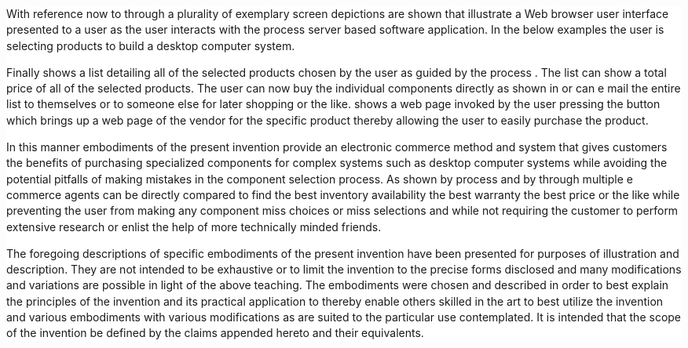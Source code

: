 With reference now to through a plurality of exemplary screen depictions are shown that illustrate a Web browser user interface presented to a user as the user interacts with the process server based software application. In the below examples the user is selecting products to build a desktop computer system.

Finally shows a list detailing all of the selected products chosen by the user as guided by the process . The list can show a total price of all of the selected products. The user can now buy the individual components directly as shown in or can e mail the entire list to themselves or to someone else for later shopping or the like. shows a web page invoked by the user pressing the button which brings up a web page of the vendor for the specific product thereby allowing the user to easily purchase the product.

In this manner embodiments of the present invention provide an electronic commerce method and system that gives customers the benefits of purchasing specialized components for complex systems such as desktop computer systems while avoiding the potential pitfalls of making mistakes in the component selection process. As shown by process and by through multiple e commerce agents can be directly compared to find the best inventory availability the best warranty the best price or the like while preventing the user from making any component miss choices or miss selections and while not requiring the customer to perform extensive research or enlist the help of more technically minded friends.

The foregoing descriptions of specific embodiments of the present invention have been presented for purposes of illustration and description. They are not intended to be exhaustive or to limit the invention to the precise forms disclosed and many modifications and variations are possible in light of the above teaching. The embodiments were chosen and described in order to best explain the principles of the invention and its practical application to thereby enable others skilled in the art to best utilize the invention and various embodiments with various modifications as are suited to the particular use contemplated. It is intended that the scope of the invention be defined by the claims appended hereto and their equivalents.

